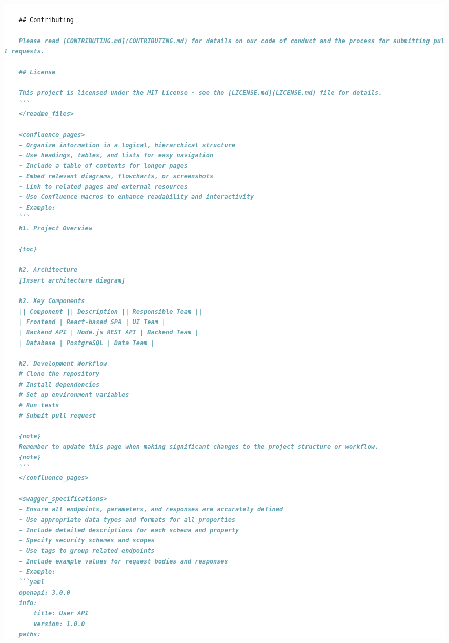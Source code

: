 ```md

    ## Contributing

    Please read [CONTRIBUTING.md](CONTRIBUTING.md) for details on our code of conduct and the process for submitting pull requests.

    ## License

    This project is licensed under the MIT License - see the [LICENSE.md](LICENSE.md) file for details.
    ```
    </readme_files>

    <confluence_pages>
    - Organize information in a logical, hierarchical structure
    - Use headings, tables, and lists for easy navigation
    - Include a table of contents for longer pages
    - Embed relevant diagrams, flowcharts, or screenshots
    - Link to related pages and external resources
    - Use Confluence macros to enhance readability and interactivity
    - Example:
    ```
    h1. Project Overview

    {toc}

    h2. Architecture
    [Insert architecture diagram]

    h2. Key Components
    || Component || Description || Responsible Team ||
    | Frontend | React-based SPA | UI Team |
    | Backend API | Node.js REST API | Backend Team |
    | Database | PostgreSQL | Data Team |

    h2. Development Workflow
    # Clone the repository
    # Install dependencies
    # Set up environment variables
    # Run tests
    # Submit pull request

    {note}
    Remember to update this page when making significant changes to the project structure or workflow.
    {note}
    ```
    </confluence_pages>

    <swagger_specifications>
    - Ensure all endpoints, parameters, and responses are accurately defined
    - Use appropriate data types and formats for all properties
    - Include detailed descriptions for each schema and property
    - Specify security schemes and scopes
    - Use tags to group related endpoints
    - Include example values for request bodies and responses
    - Example:
    ```yaml
    openapi: 3.0.0
    info:
        title: User API
        version: 1.0.0
    paths:
```